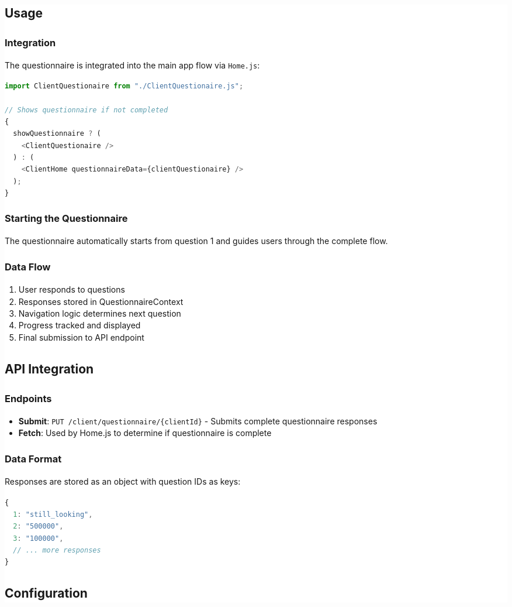 ## Usage

### Integration

The questionnaire is integrated into the main app flow via `Home.js`:

```javascript
import ClientQuestionaire from "./ClientQuestionaire.js";

// Shows questionnaire if not completed
{
  showQuestionnaire ? (
    <ClientQuestionaire />
  ) : (
    <ClientHome questionnaireData={clientQuestionaire} />
  );
}
```

### Starting the Questionnaire

The questionnaire automatically starts from question 1 and guides users through the complete flow.

### Data Flow

1. User responds to questions
2. Responses stored in QuestionnaireContext
3. Navigation logic determines next question
4. Progress tracked and displayed
5. Final submission to API endpoint

## API Integration

### Endpoints

- **Submit**: `PUT /client/questionnaire/{clientId}` - Submits complete questionnaire responses
- **Fetch**: Used by Home.js to determine if questionnaire is complete

### Data Format

Responses are stored as an object with question IDs as keys:

```javascript
{
  1: "still_looking",
  2: "500000",
  3: "100000",
  // ... more responses
}
```

## Configuration
